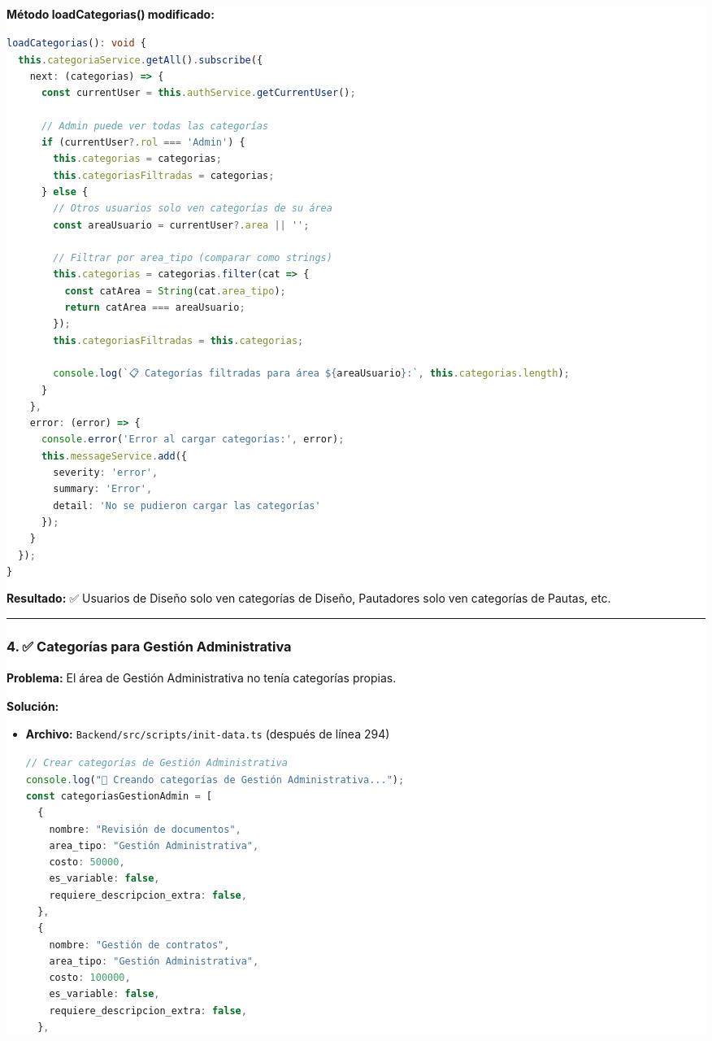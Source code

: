   **Método loadCategorias() modificado:**
  ```typescript
  loadCategorias(): void {
    this.categoriaService.getAll().subscribe({
      next: (categorias) => {
        const currentUser = this.authService.getCurrentUser();
        
        // Admin puede ver todas las categorías
        if (currentUser?.rol === 'Admin') {
          this.categorias = categorias;
          this.categoriasFiltradas = categorias;
        } else {
          // Otros usuarios solo ven categorías de su área
          const areaUsuario = currentUser?.area || '';
          
          // Filtrar por area_tipo (comparar como strings)
          this.categorias = categorias.filter(cat => {
            const catArea = String(cat.area_tipo);
            return catArea === areaUsuario;
          });
          this.categoriasFiltradas = this.categorias;
          
          console.log(`📋 Categorías filtradas para área ${areaUsuario}:`, this.categorias.length);
        }
      },
      error: (error) => {
        console.error('Error al cargar categorías:', error);
        this.messageService.add({
          severity: 'error',
          summary: 'Error',
          detail: 'No se pudieron cargar las categorías'
        });
      }
    });
  }
  ```

**Resultado:** ✅ Usuarios de Diseño solo ven categorías de Diseño, Pautadores solo ven categorías de Pautas, etc.

---

### 4. ✅ **Categorías para Gestión Administrativa**
**Problema:** El área de Gestión Administrativa no tenía categorías propias.

**Solución:**
- **Archivo:** `Backend/src/scripts/init-data.ts` (después de línea 294)
  ```typescript
  // Crear categorías de Gestión Administrativa
  console.log("📝 Creando categorías de Gestión Administrativa...");
  const categoriasGestionAdmin = [
    {
      nombre: "Revisión de documentos",
      area_tipo: "Gestión Administrativa",
      costo: 50000,
      es_variable: false,
      requiere_descripcion_extra: false,
    },
    {
      nombre: "Gestión de contratos",
      area_tipo: "Gestión Administrativa",
      costo: 100000,
      es_variable: false,
      requiere_descripcion_extra: false,
    },
  ```